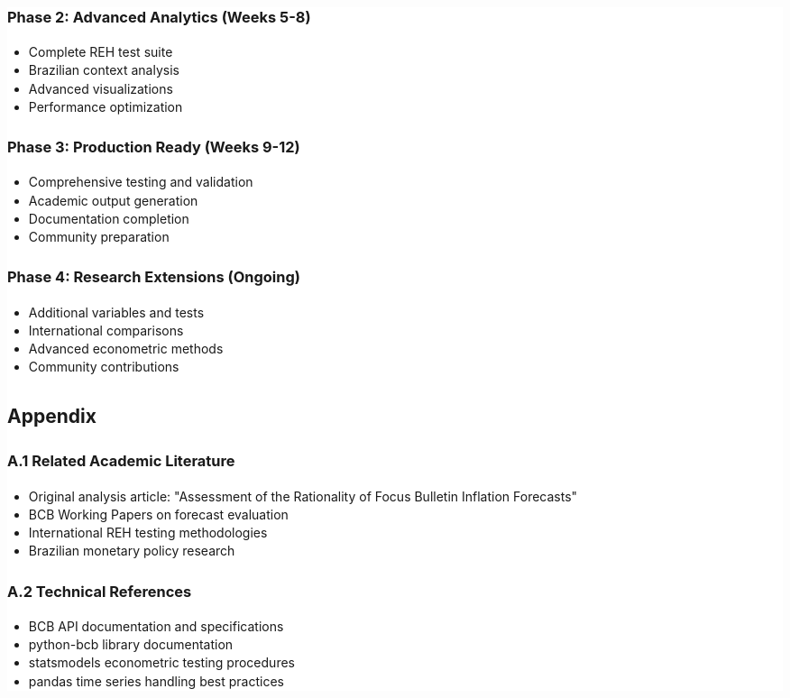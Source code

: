 ### Phase 2: Advanced Analytics (Weeks 5-8)
- Complete REH test suite
- Brazilian context analysis
- Advanced visualizations
- Performance optimization

### Phase 3: Production Ready (Weeks 9-12)
- Comprehensive testing and validation
- Academic output generation
- Documentation completion
- Community preparation

### Phase 4: Research Extensions (Ongoing)
- Additional variables and tests
- International comparisons
- Advanced econometric methods
- Community contributions

## Appendix

### A.1 Related Academic Literature
- Original analysis article: "Assessment of the Rationality of Focus Bulletin Inflation Forecasts"
- BCB Working Papers on forecast evaluation
- International REH testing methodologies
- Brazilian monetary policy research

### A.2 Technical References
- BCB API documentation and specifications
- python-bcb library documentation
- statsmodels econometric testing procedures
- pandas time series handling best practices

